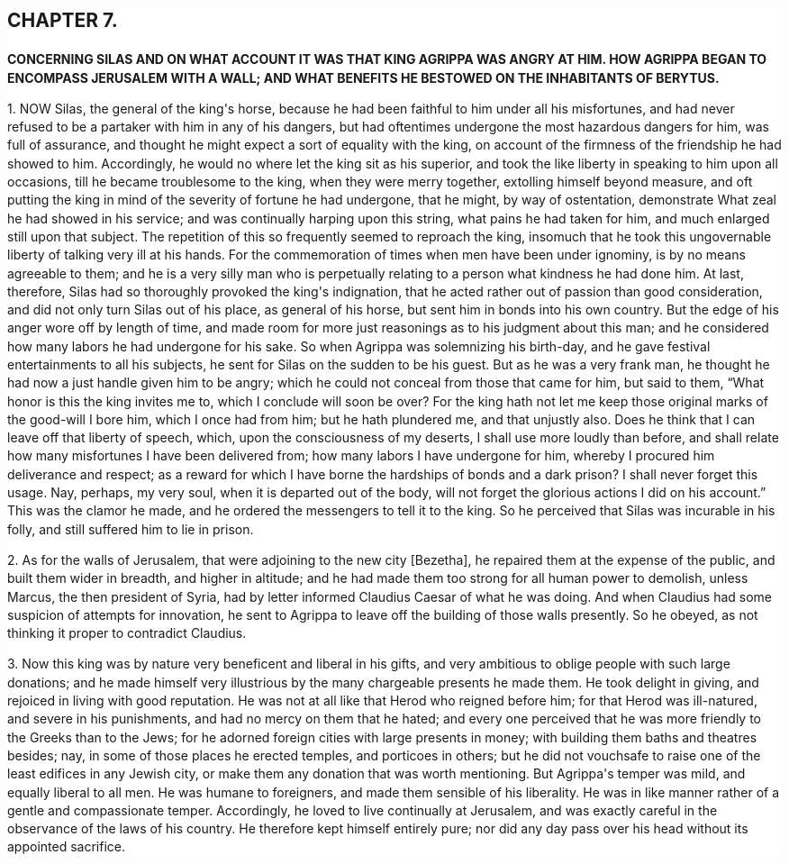 ## CHAPTER 7.

**CONCERNING SILAS AND ON WHAT ACCOUNT IT WAS THAT KING AGRIPPA WAS ANGRY AT HIM. HOW AGRIPPA BEGAN TO ENCOMPASS JERUSALEM WITH A WALL; AND WHAT BENEFITS HE BESTOWED ON THE INHABITANTS OF BERYTUS.**

<a id="v7_1"></a>1\. NOW Silas, the general of the king's horse, because he had been faithful to him under all his misfortunes, and had never refused to be a partaker with him in any of his dangers, but had oftentimes undergone the most hazardous dangers for him, was full of assurance, and thought he might expect a sort of equality with the king, on account of the firmness of the friendship he had showed to him. Accordingly, he would no where let the king sit as his superior, and took the like liberty in speaking to him upon all occasions, till he became troublesome to the king, when they were merry together, extolling himself beyond measure, and oft putting the king in mind of the severity of fortune he had undergone, that he might, by way of ostentation, demonstrate What zeal he had showed in his service; and was continually harping upon this string, what pains he had taken for him, and much enlarged still upon that subject. The repetition of this so frequently seemed to reproach the king, insomuch that he took this ungovernable liberty of talking very ill at his hands. For the commemoration of times when men have been under ignominy, is by no means agreeable to them; and he is a very silly man who is perpetually relating to a person what kindness he had done him. At last, therefore, Silas had so thoroughly provoked the king's indignation, that he acted rather out of passion than good consideration, and did not only turn Silas out of his place, as general of his horse, but sent him in bonds into his own country. But the edge of his anger wore off by length of time, and made room for more just reasonings as to his judgment about this man; and he considered how many labors he had undergone for his sake. So when Agrippa was solemnizing his birth-day, and he gave festival entertainments to all his subjects, he sent for Silas on the sudden to be his guest. But as he was a very frank man, he thought he had now a just handle given him to be angry; which he could not conceal from those that came for him, but said to them, “What honor is this the king invites me to, which I conclude will soon be over? For the king hath not let me keep those original marks of the good-will I bore him, which I once had from him; but he hath plundered me, and that unjustly also. Does he think that I can leave off that liberty of speech, which, upon the consciousness of my deserts, I shall use more loudly than before, and shall relate how many misfortunes I have been delivered from; how many labors I have undergone for him, whereby I procured him deliverance and respect; as a reward for which I have borne the hardships of bonds and a dark prison? I shall never forget this usage. Nay, perhaps, my very soul, when it is departed out of the body, will not forget the glorious actions I did on his account.” This was the clamor he made, and he ordered the messengers to tell it to the king. So he perceived that Silas was incurable in his folly, and still suffered him to lie in prison.

<a id="v7_2"></a>2\. As for the walls of Jerusalem, that were adjoining to the new city \[Bezetha\], he repaired them at the expense of the public, and built them wider in breadth, and higher in altitude; and he had made them too strong for all human power to demolish, unless Marcus, the then president of Syria, had by letter informed Claudius Caesar of what he was doing. And when Claudius had some suspicion of attempts for innovation, he sent to Agrippa to leave off the building of those walls presently. So he obeyed, as not thinking it proper to contradict Claudius.

<a id="v7_3"></a>3\. Now this king was by nature very beneficent and liberal in his gifts, and very ambitious to oblige people with such large donations; and he made himself very illustrious by the many chargeable presents he made them. He took delight in giving, and rejoiced in living with good reputation. He was not at all like that Herod who reigned before him; for that Herod was ill-natured, and severe in his punishments, and had no mercy on them that he hated; and every one perceived that he was more friendly to the Greeks than to the Jews; for he adorned foreign cities with large presents in money; with building them baths and theatres besides; nay, in some of those places he erected temples, and porticoes in others; but he did not vouchsafe to raise one of the least edifices in any Jewish city, or make them any donation that was worth mentioning. But Agrippa's temper was mild, and equally liberal to all men. He was humane to foreigners, and made them sensible of his liberality. He was in like manner rather of a gentle and compassionate temper. Accordingly, he loved to live continually at Jerusalem, and was exactly careful in the observance of the laws of his country. He therefore kept himself entirely pure; nor did any day pass over his head without its appointed sacrifice.


[^1]: 19.1a In this and the three next chapters we have, I think, a larger and more distinct account of the slaughter of Caius, and the succession of Claudius, than we have of any such ancient facts whatsoever elsewhere. Some of the occasions of which probably were, Josephus's bitter hatred against tyranny, and the pleasure he took in giving the history of the slaughter of such a barbarous tyrant as was this Caius Caligula, as also the deliverance his own nation had by that slaughter, of which he speaks sect. 2, together with the great intimacy he had with Agrippa, junior, whose father was deeply concerned in the advancement of Claudius, upon the death of Caius; from which Agrippa, junior, Josephus might be fully informed Of his history.
[^2]: 19.2a Called Caligula by the Romans.
[^3]: 19.3a Just such a voice as this is related to be came, and from an unknown original also, to the famous Polycarp, as he was going to martyrdom, bidding him “play the man;” as the church of Smyrna assures us in their account of that his martyrdom, sect. 9.
[^4]: 19.4a Here Josephus supposes that it was Augustus, and not Julius Caesar, who first changed the Roman commonwealth into a monarchy; for these shows were in honor of Augustus, as we shall learn in the next section.
[^5]: 19.5a Suetonius says Caius was slain about the seventh hour of the day, the ninth. The series of the narration favors Josephus.
[^6]: 19.6a The rewards proposed by the Roman laws to informers was sometimes an eigth partm as Spanheim assures us, from the criminal's goods, as here, and sometimes a fourth part.
[^7]: 19.7a These consuls are named in the War of the Jews, B. II. ch. 11. sect; 1, Sentius Saturninus and Pomponius Secundus, as Spanheim notes here. The speech of the former of them is set down in the next chapter, sect. 2.
[^8]: 19.8a In this oration of Sentius Saturninus, we may see the great value virtuous men put upon public liberty, and the sad misery they underwent, while they were tyrannized over by such emperors as Caius. See Josephus's own short but pithy reflection at the end of the chapter: “So difficult,” says he, “it is for those to obtain the virtue that is necessary to a wise man, who have the absolute power to do what they please without control.”
[^9]: 19.9a Hence we learn that, in the opinion of Saturninus, the sovereign authority of the consuls and senate had been taken away just a hundred years before the death of Caius, A.D. 41, or in the sixtieth year before the Christian saga, when the first triumvirate began under Caesar, Pompey, and Crassus.
[^10]: 19.10a Spanheim here notes from Suetonius, that the name of Caius's sister with whom he was guilty of incest, was Drusilla and that Suetonius adds, he was guilty of the same crime with all his sisters also. He notes further, that Suetonius omits the mention of the haven for ships, which our author esteems the only public work for the good of the present and future ages which Caius left behind him, though in an imperfect condition.
[^11]: 19.11a This Caius was the son of that excellent person Germanicus, who was the son of Drusus, the brother of Tiberius the emperor.
[^12]: 19.12a The first place Claudius came to was inhabited, and called Herincure, as Spanheim here informs us from Suetonius, in Claud. ch. 10.
[^13]: 19.13a How Claudius, another son of Drusus, which Drusus was the father of Germanicus, could be here himself called Germanicus, Suetonius informs us, when he assures us that, by a decree of the senate, the surname of Germanicus was bestowed upon Drusus, and his posterity also.—In Claud. ch. 1.
[^14]: 19.14a This number of drachmae to be distributed to each private soldier, five thousand drachmae, equal to twenty thousand sesterces, or one hundred and sixty-one pounds sterling, seems much too large, and directly contradicts Suetonius, ch. 10., who makes them in all but fifteen sesterces, or two shillings and four pence. Yet might Josephus have this number from Agrippa, junior, though I doubt the thousands, or at least the hundreds, have been added by the transcribers, of which we have had several examples already in Josephus.
[^15]: 19.15a This piercing cold here complained of by Lupus agrees well to the time of the year when Claudius began his reign; it being for certain about the months of November, December, or January, and most probably a few days after January the twenty-fourth, and a few days before the Roman Parentalia.
[^16]: 19.16a It is both here and elsewhere very remarkable, that the murders of the vilest tyrants, who yet highly deserved to die, when those murderers were under oaths, or other the like obligations of fidelity to them, were usually revenged, and the murderers were cut off themselves, and that after a remarkable manner; and this sometimes, as in the present case, by those very persons who were not sorry for such murders, but got kingdoms by them. The examples are very numerous, both in sacred and profane histories, and seem generally indications of Divine vengeance on such murderers. Nor is it unworthy of remark, that such murderers of tyrants do it usually on such ill principles, in such a cruel manner, and as ready to involve the innocent with the guilty, which was the case here, ch. 1. sect. 14, and ch. 2. sect. 4, as justly deserved the Divine vengeance upon them. Which seems to have been the case of Jehu also, when, besides the house of Ahab, for whose slaughter he had a commission from God, without any such commission, any justice or commiseration, he killed Ahab's great men, and acquaintance, and priests, and forty-two of the kindred of Ahaziah, 2 Kings 10:11-14. See Hosea 1:4. I do not mean here to condemn Ehud or Judith, or the like executioners of God's vengeance on those wicked tyrants who had unjustly oppressed God's own people under their theocracy; who, as they appear still to have had no selfish designs nor intentions to slay the innocent, so had they still a Divine commission, or a Divine impulse, which was their commission for what they did, Judges 3:15, 19, 20; Judith 9:2; Test. Levi. sect. 5, in Authent. Rec. p. 312. See also page 432.
[^17]: 19.17a Here St. Luke is in some measure confirmed, when he reforms us, ch. 3:1, that Lysanias was some time before tetrarch of Abilene, whose capital was Abila; as he is further confirmed by Ptolemy, the great geographer, which Spanheim here observes, when he calls that city Abila of Lysanias. See the note on B. XVII. ch. 11. sect. 4; and Prid. at the years 36 and 22. I esteem this principality to have belonged to the land of Canaan originally, to have been the burying-place of Abel, and referred to as such, Matthew 23:35; Luke 11:51. See Authent. Rec. Part. II. p. 883—885.
[^18]: 19.18a This form was so known and frequent among the Romans, as Dr. Hudson here tells us from the great Selden, that it used to be thus represented at the bottom of their edicts by the initial letters only, U. D. P. R. L. P, Unde De Plano Recte Lege Possit; “Whence it may be plainly read from the ground.”
[^19]: 19.19a Josephus shows, both here and ch. 7. sect. 3, that he had a much greater opinion of king Agrippa I. than Simon the learned Rabbi, than the people of Cesarea and Sebaste, ch. 7. sect. 4; and ch. 9. sect. 1; and indeed than his double-dealing between the senate and Claudius, ch. 4. sect. 2, than his slaughter of James the brother of John, and his imprisonment of Peter, or his vain-glorious behavior before he died, both in Acts 12:13; and here, ch. 4. sect. 1, will justify or allow. Josephus's character was probably taken from his son Agrippa, junior.
[^20]: 19.20a This treasury-chamber seems to have been the very same in which our Savior taught, and where the people offered their charity money for the repairs or other uses of the temple, Mark 12:41, etc.; Luke 22:1; John 8:20.
[^21]: 19.21a A strange number of condemned criminals to be under the sentence of death at once; no fewer, it seems, than one thousand four hundred!